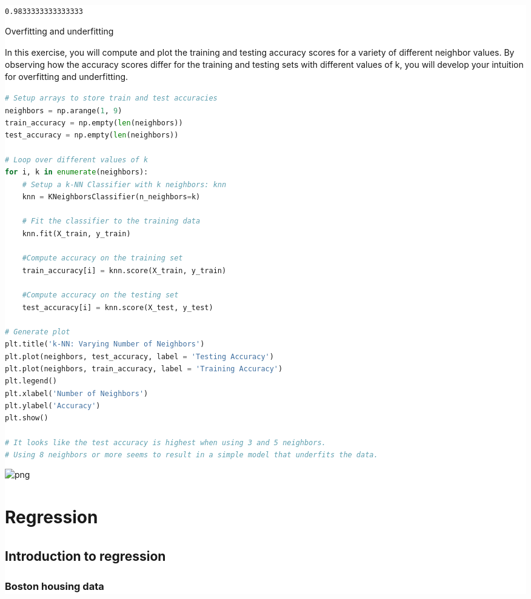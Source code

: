     0.9833333333333333


Overfitting and underfitting

In this exercise, you will compute and plot the training and testing accuracy scores for a variety of different neighbor values. By observing how the accuracy scores differ for the training and testing sets with different values of k, you will develop your intuition for overfitting and underfitting.


```python
# Setup arrays to store train and test accuracies
neighbors = np.arange(1, 9)
train_accuracy = np.empty(len(neighbors))
test_accuracy = np.empty(len(neighbors))

# Loop over different values of k
for i, k in enumerate(neighbors):
    # Setup a k-NN Classifier with k neighbors: knn
    knn = KNeighborsClassifier(n_neighbors=k)

    # Fit the classifier to the training data
    knn.fit(X_train, y_train)
    
    #Compute accuracy on the training set
    train_accuracy[i] = knn.score(X_train, y_train)

    #Compute accuracy on the testing set
    test_accuracy[i] = knn.score(X_test, y_test)

# Generate plot
plt.title('k-NN: Varying Number of Neighbors')
plt.plot(neighbors, test_accuracy, label = 'Testing Accuracy')
plt.plot(neighbors, train_accuracy, label = 'Training Accuracy')
plt.legend()
plt.xlabel('Number of Neighbors')
plt.ylabel('Accuracy')
plt.show()

# It looks like the test accuracy is highest when using 3 and 5 neighbors. 
# Using 8 neighbors or more seems to result in a simple model that underfits the data. 
```


![png]({{"/pictures/20200926/output_41_0.png"}})


# Regression

## Introduction to regression

### Boston housing data
